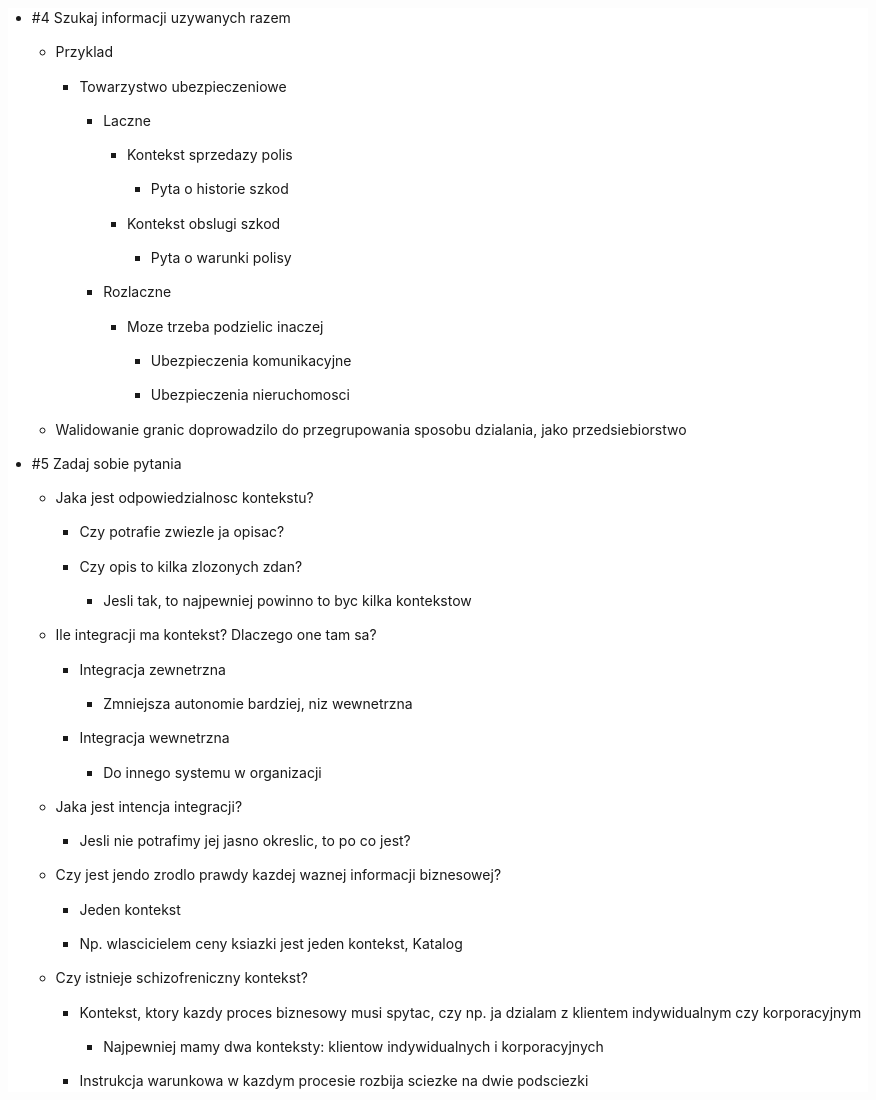 - #4 Szukaj informacji uzywanych razem

	- Przyklad

		- Towarzystwo ubezpieczeniowe

			- Laczne

				- Kontekst sprzedazy polis

					- Pyta o historie szkod

				- Kontekst obslugi szkod

					- Pyta o warunki polisy

			- Rozlaczne

				- Moze trzeba podzielic inaczej

					- Ubezpieczenia komunikacyjne

					- Ubezpieczenia nieruchomosci

	- Walidowanie granic doprowadzilo do przegrupowania sposobu dzialania, jako przedsiebiorstwo

- #5 Zadaj sobie pytania

	- Jaka jest odpowiedzialnosc kontekstu?

		- Czy potrafie zwiezle ja opisac?

		- Czy opis to kilka zlozonych zdan?

			- Jesli tak, to najpewniej powinno to byc kilka kontekstow

	- Ile integracji ma kontekst? Dlaczego one tam sa?

		- Integracja zewnetrzna

			- Zmniejsza autonomie bardziej, niz wewnetrzna

		- Integracja wewnetrzna

			- Do innego systemu w organizacji

	- Jaka jest intencja integracji?

		- Jesli nie potrafimy jej jasno okreslic, to po co jest?

	- Czy jest jendo zrodlo prawdy kazdej waznej informacji biznesowej?

		- Jeden kontekst

		- Np. wlascicielem ceny ksiazki jest jeden kontekst, Katalog

	- Czy istnieje schizofreniczny kontekst?

		- Kontekst, ktory kazdy proces biznesowy musi spytac, czy np. ja dzialam z klientem indywidualnym czy korporacyjnym

			- Najpewniej mamy dwa konteksty: klientow indywidualnych i korporacyjnych

		- Instrukcja warunkowa w kazdym procesie rozbija sciezke na dwie podsciezki

